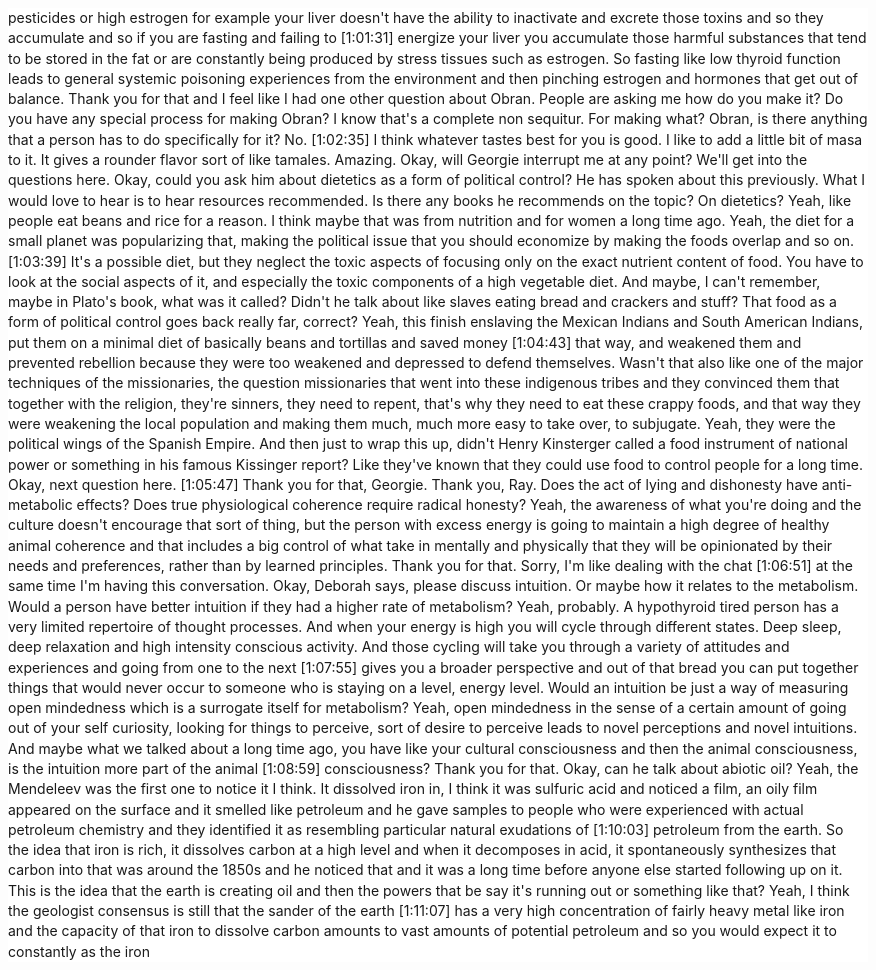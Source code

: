 pesticides or high estrogen for example your liver doesn't have the ability to inactivate and excrete those toxins and so they accumulate and so if you are fasting and failing to [1:01:31] energize your liver you accumulate those harmful substances that tend to be stored in the fat or are constantly being produced by stress tissues such as estrogen. So fasting like low thyroid function leads to general systemic poisoning experiences from the environment and then pinching estrogen and hormones that get out of balance. Thank you for that and I feel like I had one other question about Obran. People are asking me how do you make it? Do you have any special process for making Obran? I know that's a complete non sequitur. For making what? Obran, is there anything that a person has to do specifically for it? No. [1:02:35] I think whatever tastes best for you is good. I like to add a little bit of masa to it. It gives a rounder flavor sort of like tamales. Amazing. Okay, will Georgie interrupt me at any point? We'll get into the questions here. Okay, could you ask him about dietetics as a form of political control? He has spoken about this previously. What I would love to hear is to hear resources recommended. Is there any books he recommends on the topic? On dietetics? Yeah, like people eat beans and rice for a reason. I think maybe that was from nutrition and for women a long time ago. Yeah, the diet for a small planet was popularizing that, making the political issue that you should economize by making the foods overlap and so on. [1:03:39] It's a possible diet, but they neglect the toxic aspects of focusing only on the exact nutrient content of food. You have to look at the social aspects of it, and especially the toxic components of a high vegetable diet. And maybe, I can't remember, maybe in Plato's book, what was it called? Didn't he talk about like slaves eating bread and crackers and stuff? That food as a form of political control goes back really far, correct? Yeah, this finish enslaving the Mexican Indians and South American Indians, put them on a minimal diet of basically beans and tortillas and saved money [1:04:43] that way, and weakened them and prevented rebellion because they were too weakened and depressed to defend themselves. Wasn't that also like one of the major techniques of the missionaries, the question missionaries that went into these indigenous tribes and they convinced them that together with the religion, they're sinners, they need to repent, that's why they need to eat these crappy foods, and that way they were weakening the local population and making them much, much more easy to take over, to subjugate. Yeah, they were the political wings of the Spanish Empire. And then just to wrap this up, didn't Henry Kinsterger called a food instrument of national power or something in his famous Kissinger report? Like they've known that they could use food to control people for a long time. Okay, next question here. [1:05:47] Thank you for that, Georgie. Thank you, Ray. Does the act of lying and dishonesty have anti-metabolic effects? Does true physiological coherence require radical honesty? Yeah, the awareness of what you're doing and the culture doesn't encourage that sort of thing, but the person with excess energy is going to maintain a high degree of healthy animal coherence and that includes a big control of what take in mentally and physically that they will be opinionated by their needs and preferences, rather than by learned principles. Thank you for that. Sorry, I'm like dealing with the chat [1:06:51] at the same time I'm having this conversation. Okay, Deborah says, please discuss intuition. Or maybe how it relates to the metabolism. Would a person have better intuition if they had a higher rate of metabolism? Yeah, probably. A hypothyroid tired person has a very limited repertoire of thought processes. And when your energy is high you will cycle through different states. Deep sleep, deep relaxation and high intensity conscious activity. And those cycling will take you through a variety of attitudes and experiences and going from one to the next [1:07:55] gives you a broader perspective and out of that bread you can put together things that would never occur to someone who is staying on a level, energy level. Would an intuition be just a way of measuring open mindedness which is a surrogate itself for metabolism? Yeah, open mindedness in the sense of a certain amount of going out of your self curiosity, looking for things to perceive, sort of desire to perceive leads to novel perceptions and novel intuitions. And maybe what we talked about a long time ago, you have like your cultural consciousness and then the animal consciousness, is the intuition more part of the animal [1:08:59] consciousness? Thank you for that. Okay, can he talk about abiotic oil? Yeah, the Mendeleev was the first one to notice it I think. It dissolved iron in, I think it was sulfuric acid and noticed a film, an oily film appeared on the surface and it smelled like petroleum and he gave samples to people who were experienced with actual petroleum chemistry and they identified it as resembling particular natural exudations of [1:10:03] petroleum from the earth. So the idea that iron is rich, it dissolves carbon at a high level and when it decomposes in acid, it spontaneously synthesizes that carbon into that was around the 1850s and he noticed that and it was a long time before anyone else started following up on it. This is the idea that the earth is creating oil and then the powers that be say it's running out or something like that? Yeah, I think the geologist consensus is still that the sander of the earth [1:11:07] has a very high concentration of fairly heavy metal like iron and the capacity of that iron to dissolve carbon amounts to vast amounts of potential petroleum and so you would expect it to constantly as the iron